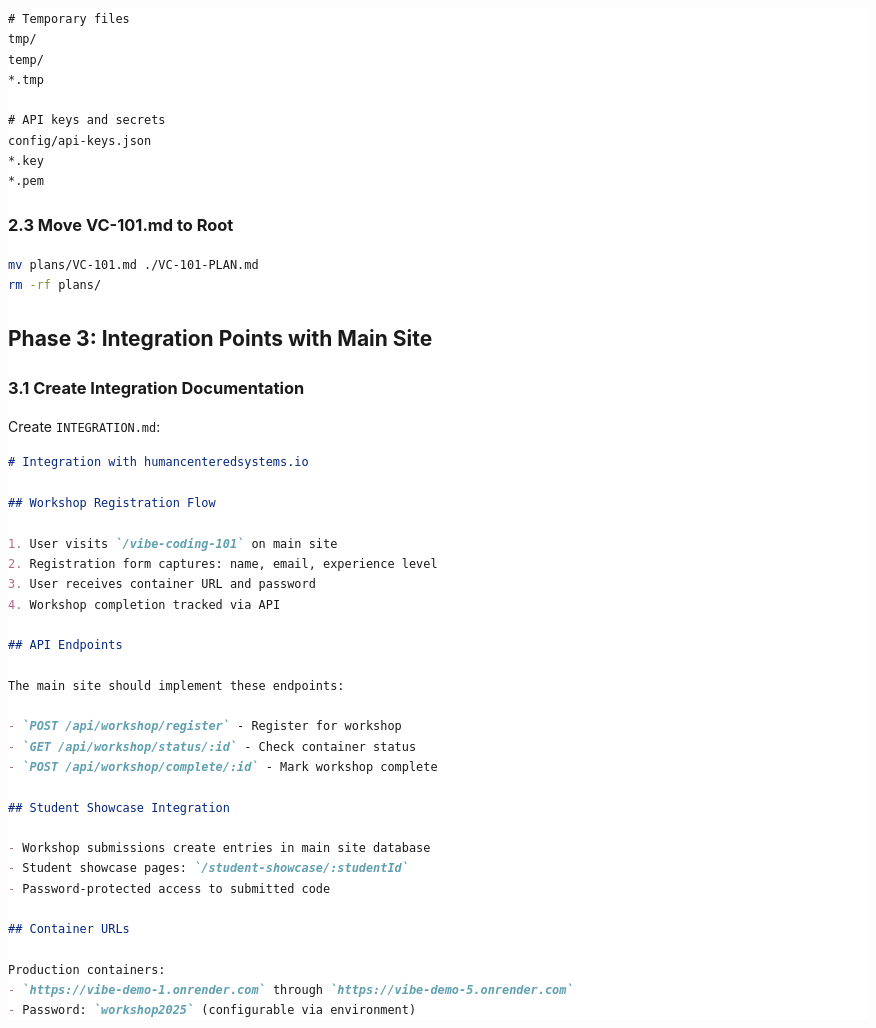 ```gitignore
# Temporary files
tmp/
temp/
*.tmp

# API keys and secrets
config/api-keys.json
*.key
*.pem
```

### 2.3 Move VC-101.md to Root

```bash
mv plans/VC-101.md ./VC-101-PLAN.md
rm -rf plans/
```

## Phase 3: Integration Points with Main Site

### 3.1 Create Integration Documentation

Create `INTEGRATION.md`:

```markdown
# Integration with humancenteredsystems.io

## Workshop Registration Flow

1. User visits `/vibe-coding-101` on main site
2. Registration form captures: name, email, experience level
3. User receives container URL and password
4. Workshop completion tracked via API

## API Endpoints

The main site should implement these endpoints:

- `POST /api/workshop/register` - Register for workshop
- `GET /api/workshop/status/:id` - Check container status  
- `POST /api/workshop/complete/:id` - Mark workshop complete

## Student Showcase Integration

- Workshop submissions create entries in main site database
- Student showcase pages: `/student-showcase/:studentId`
- Password-protected access to submitted code

## Container URLs

Production containers:
- `https://vibe-demo-1.onrender.com` through `https://vibe-demo-5.onrender.com`
- Password: `workshop2025` (configurable via environment)
```
